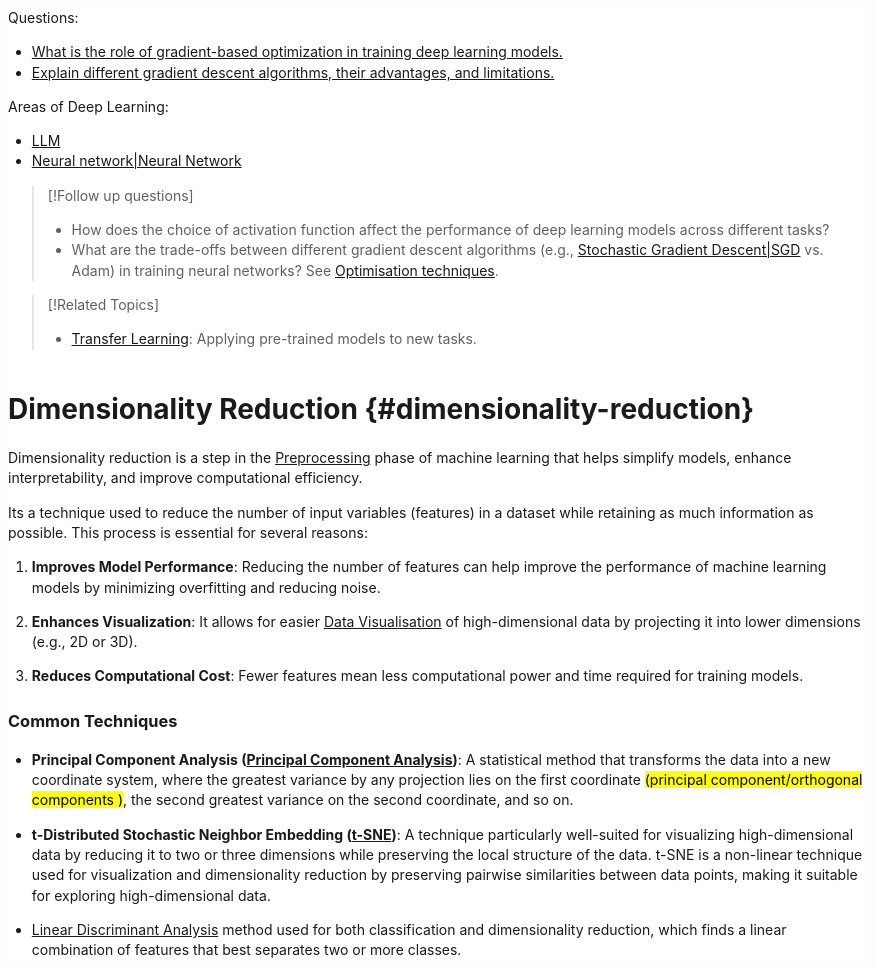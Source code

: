 Questions:
- [What is the role of gradient-based optimization in training deep learning models. ](#what-is-the-role-of-gradient-based-optimization-in-training-deep-learning-models)
- [Explain different gradient descent algorithms, their advantages, and limitations.](#explain-different-gradient-descent-algorithms-their-advantages-and-limitations)

Areas of Deep Learning:
- [LLM](#llm)
- [Neural network|Neural Network](#neural-networkneural-network)


>[!Follow up questions]
> - How does the choice of activation function affect the performance of deep learning models across different tasks?
> - What are the trade-offs between different gradient descent algorithms (e.g., [Stochastic Gradient Descent|SGD](#stochastic-gradient-descentsgd) vs. Adam) in training neural networks? See [Optimisation techniques](#optimisation-techniques).

>[!Related Topics]
> - [Transfer Learning](#transfer-learning): Applying pre-trained models to new tasks.



# Dimensionality Reduction {#dimensionality-reduction}


Dimensionality reduction is a step in the [Preprocessing](#preprocessing) phase of machine learning that helps simplify models, enhance interpretability, and improve computational efficiency.

Its a technique used to reduce the number of input variables (features) in a dataset while retaining as much information as possible. This process is essential for several reasons:

1. **Improves Model Performance**: Reducing the number of features can help improve the performance of machine learning models by minimizing overfitting and reducing noise.

2. **Enhances Visualization**: It allows for easier [Data Visualisation](#data-visualisation) of high-dimensional data by projecting it into lower dimensions (e.g., 2D or 3D).

3. **Reduces Computational Cost**: Fewer features mean less computational power and time required for training models.

### Common Techniques
- **Principal Component Analysis ([Principal Component Analysis](#principal-component-analysis))**: A statistical method that transforms the data into a new coordinate system, where the greatest variance by any projection lies on the first coordinate <mark>(principal component/orthogonal components )</mark>, the second greatest variance on the second coordinate, and so on.

- **t-Distributed Stochastic Neighbor Embedding ([t-SNE](#t-sne))**: A technique particularly well-suited for visualizing high-dimensional data by reducing it to two or three dimensions while preserving the local structure of the data. t-SNE is a non-linear technique used for visualization and dimensionality reduction by preserving pairwise similarities between data points, making it suitable for exploring high-dimensional data.

- [Linear Discriminant Analysis](#linear-discriminant-analysis) method used for both classification and dimensionality reduction, which finds a linear combination of features that best separates two or more classes.
